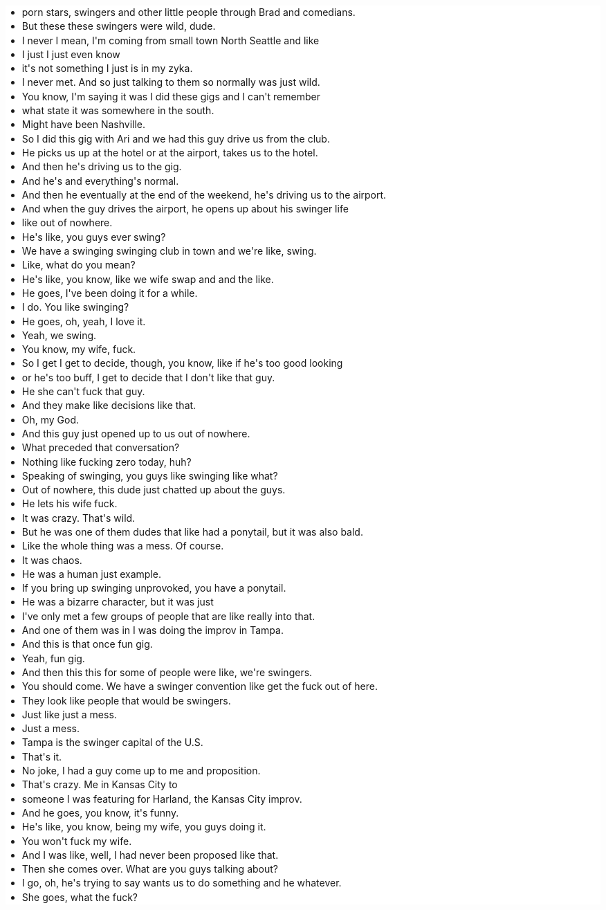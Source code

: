 *  porn stars, swingers and other little people through Brad and comedians.
*  But these these swingers were wild, dude.
*  I never I mean, I'm coming from small town North Seattle and like
*  I just I just even know
*  it's not something I just is in my zyka.
*  I never met. And so just talking to them so normally was just wild.
*  You know, I'm saying it was I did these gigs and I can't remember
*  what state it was somewhere in the south.
*  Might have been Nashville.
*  So I did this gig with Ari and we had this guy drive us from the club.
*  He picks us up at the hotel or at the airport, takes us to the hotel.
*  And then he's driving us to the gig.
*  And he's and everything's normal.
*  And then he eventually at the end of the weekend, he's driving us to the airport.
*  And when the guy drives the airport, he opens up about his swinger life
*  like out of nowhere.
*  He's like, you guys ever swing?
*  We have a swinging swinging club in town and we're like, swing.
*  Like, what do you mean?
*  He's like, you know, like we wife swap and and the like.
*  He goes, I've been doing it for a while.
*  I do. You like swinging?
*  He goes, oh, yeah, I love it.
*  Yeah, we swing.
*  You know, my wife, fuck.
*  So I get I get to decide, though, you know, like if he's too good looking
*  or he's too buff, I get to decide that I don't like that guy.
*  He she can't fuck that guy.
*  And they make like decisions like that.
*  Oh, my God.
*  And this guy just opened up to us out of nowhere.
*  What preceded that conversation?
*  Nothing like fucking zero today, huh?
*  Speaking of swinging, you guys like swinging like what?
*  Out of nowhere, this dude just chatted up about the guys.
*  He lets his wife fuck.
*  It was crazy. That's wild.
*  But he was one of them dudes that like had a ponytail, but it was also bald.
*  Like the whole thing was a mess. Of course.
*  It was chaos.
*  He was a human just example.
*  If you bring up swinging unprovoked, you have a ponytail.
*  He was a bizarre character, but it was just
*  I've only met a few groups of people that are like really into that.
*  And one of them was in I was doing the improv in Tampa.
*  And this is that once fun gig.
*  Yeah, fun gig.
*  And then this this for some of people were like, we're swingers.
*  You should come. We have a swinger convention like get the fuck out of here.
*  They look like people that would be swingers.
*  Just like just a mess.
*  Just a mess.
*  Tampa is the swinger capital of the U.S.
*  That's it.
*  No joke, I had a guy come up to me and proposition.
*  That's crazy. Me in Kansas City to
*  someone I was featuring for Harland, the Kansas City improv.
*  And he goes, you know, it's funny.
*  He's like, you know, being my wife, you guys doing it.
*  You won't fuck my wife.
*  And I was like, well, I had never been proposed like that.
*  Then she comes over. What are you guys talking about?
*  I go, oh, he's trying to say wants us to do something and he whatever.
*  She goes, what the fuck?